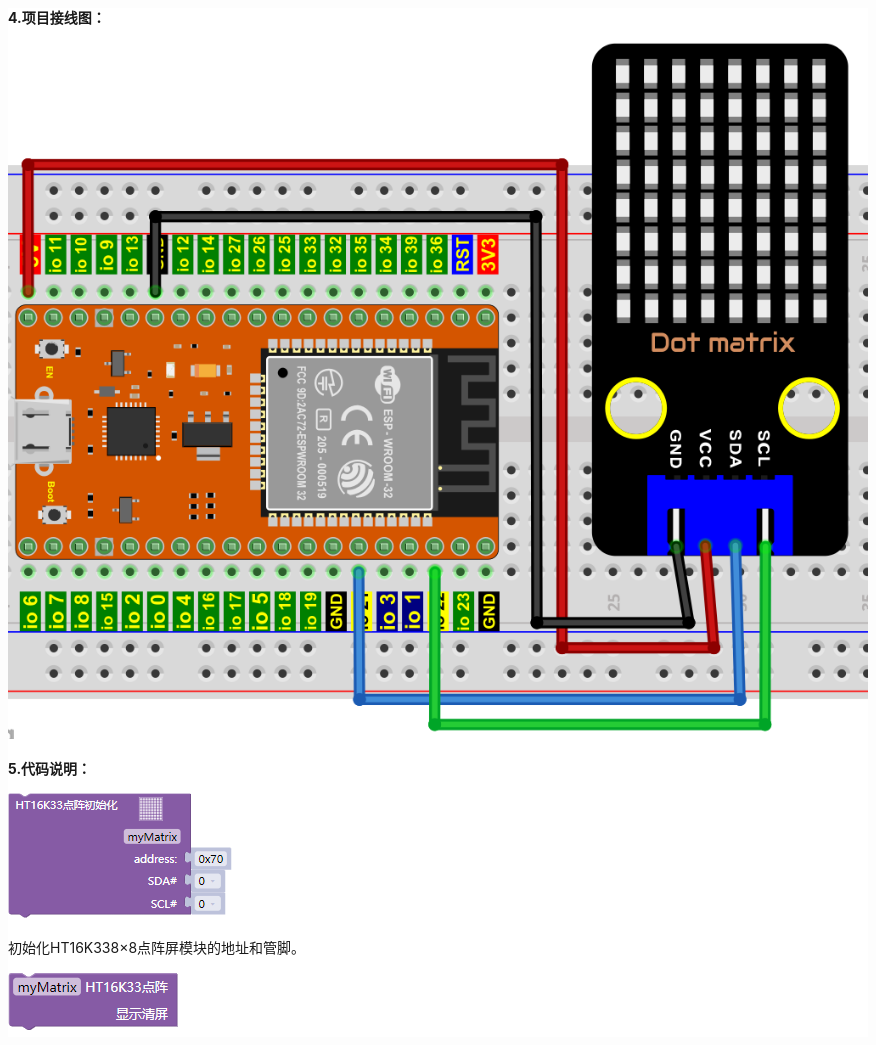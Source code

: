 **4.项目接线图：**

![图片不存在](./Arduino/media/1d56829e3b1fa8bbf9a9a18091561ace.png)

**5.代码说明：**

![Img](./media/img-20241029083648.png)

初始化HT16K338×8点阵屏模块的地址和管脚。

![Img](./media/img-20241029083853.png)
